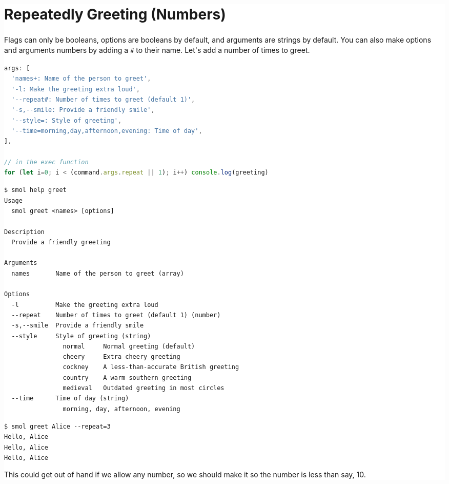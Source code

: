 # Repeatedly Greeting (Numbers)

Flags can only be booleans, options are booleans by default, and arguments are strings by default. You can also make options and arguments numbers by adding a `#` to their name. Let's add a number of times to greet.

```js
args: [
  'names+: Name of the person to greet',
  '-l: Make the greeting extra loud',
  '--repeat#: Number of times to greet (default 1)',
  '-s,--smile: Provide a friendly smile',
  '--style=: Style of greeting',
  '--time=morning,day,afternoon,evening: Time of day',
],

// in the exec function
for (let i=0; i < (command.args.repeat || 1); i++) console.log(greeting)
```

```
$ smol help greet
Usage
  smol greet <names> [options]

Description
  Provide a friendly greeting

Arguments
  names       Name of the person to greet (array)

Options
  -l          Make the greeting extra loud
  --repeat    Number of times to greet (default 1) (number)
  -s,--smile  Provide a friendly smile
  --style     Style of greeting (string)
                normal     Normal greeting (default)
                cheery     Extra cheery greeting
                cockney    A less-than-accurate British greeting
                country    A warm southern greeting
                medieval   Outdated greeting in most circles
  --time      Time of day (string)
                morning, day, afternoon, evening
```

```
$ smol greet Alice --repeat=3
Hello, Alice
Hello, Alice
Hello, Alice
```

This could get out of hand if we allow any number, so we should make it so the number is less than say, 10.
